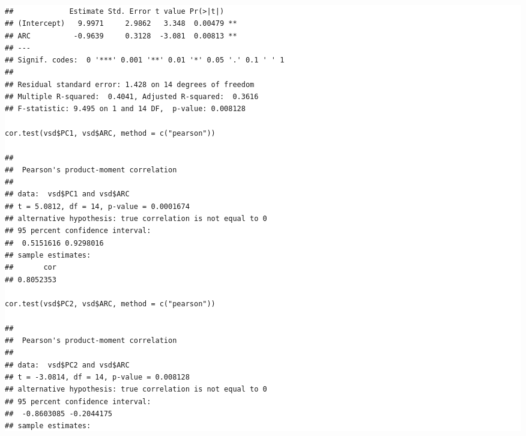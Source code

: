     ##             Estimate Std. Error t value Pr(>|t|)   
    ## (Intercept)   9.9971     2.9862   3.348  0.00479 **
    ## ARC          -0.9639     0.3128  -3.081  0.00813 **
    ## ---
    ## Signif. codes:  0 '***' 0.001 '**' 0.01 '*' 0.05 '.' 0.1 ' ' 1
    ## 
    ## Residual standard error: 1.428 on 14 degrees of freedom
    ## Multiple R-squared:  0.4041, Adjusted R-squared:  0.3616 
    ## F-statistic: 9.495 on 1 and 14 DF,  p-value: 0.008128

    cor.test(vsd$PC1, vsd$ARC, method = c("pearson"))

    ## 
    ##  Pearson's product-moment correlation
    ## 
    ## data:  vsd$PC1 and vsd$ARC
    ## t = 5.0812, df = 14, p-value = 0.0001674
    ## alternative hypothesis: true correlation is not equal to 0
    ## 95 percent confidence interval:
    ##  0.5151616 0.9298016
    ## sample estimates:
    ##       cor 
    ## 0.8052353

    cor.test(vsd$PC2, vsd$ARC, method = c("pearson"))

    ## 
    ##  Pearson's product-moment correlation
    ## 
    ## data:  vsd$PC2 and vsd$ARC
    ## t = -3.0814, df = 14, p-value = 0.008128
    ## alternative hypothesis: true correlation is not equal to 0
    ## 95 percent confidence interval:
    ##  -0.8603085 -0.2044175
    ## sample estimates: